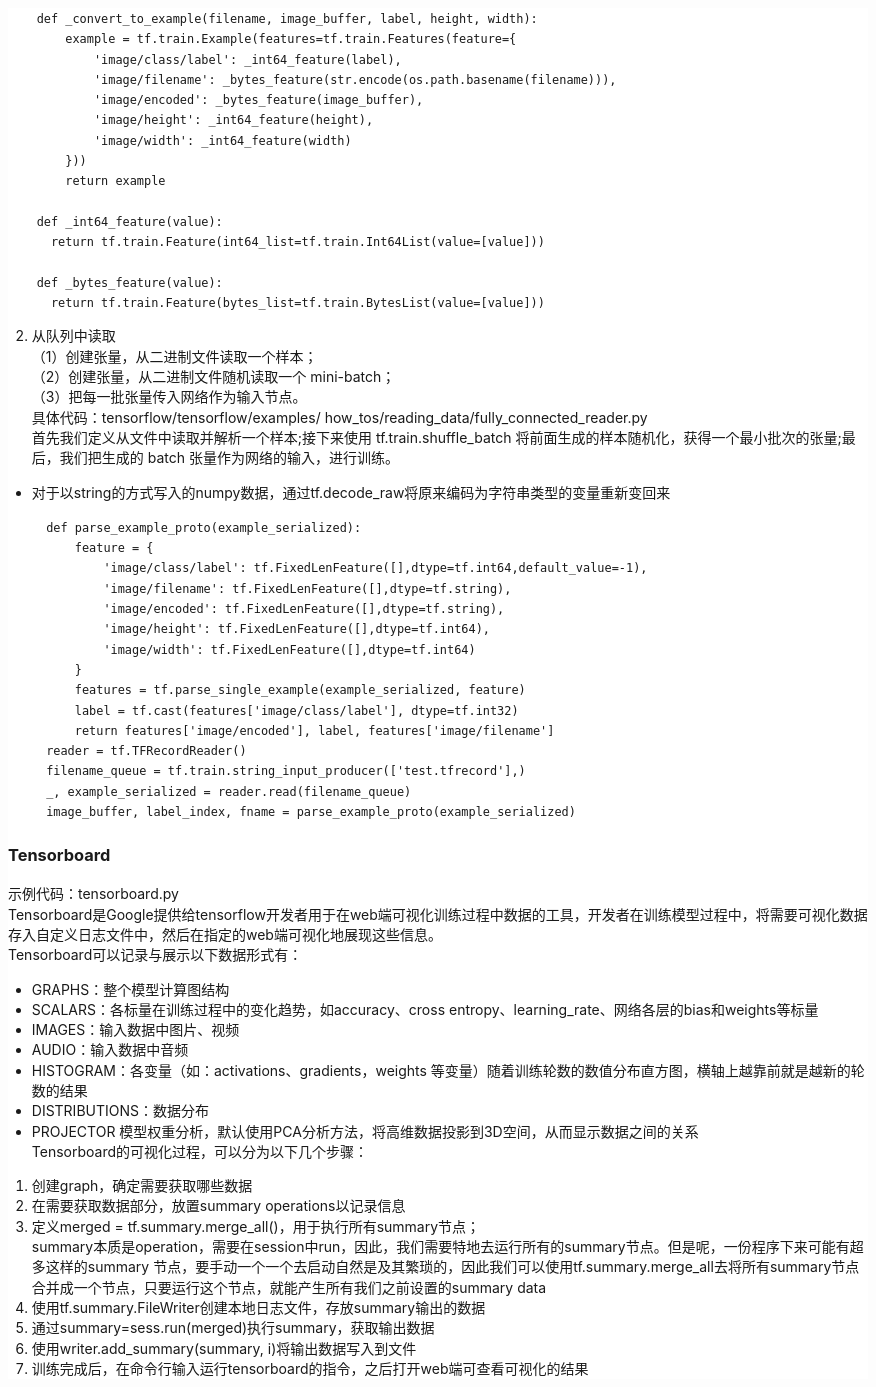	    def _convert_to_example(filename, image_buffer, label, height, width):    
	    	example = tf.train.Example(features=tf.train.Features(feature={    
	    		'image/class/label': _int64_feature(label),    
	    		'image/filename': _bytes_feature(str.encode(os.path.basename(filename))),    
	    		'image/encoded': _bytes_feature(image_buffer),    
	    		'image/height': _int64_feature(height),    
	    		'image/width': _int64_feature(width)    
	    	}))    
	    	return example    
	        
	    def _int64_feature(value):    
	      return tf.train.Feature(int64_list=tf.train.Int64List(value=[value]))    
	        
	    def _bytes_feature(value):    
	      return tf.train.Feature(bytes_list=tf.train.BytesList(value=[value]))    
    
    
2. 从队列中读取      
（1）创建张量，从二进制文件读取一个样本；      
（2）创建张量，从二进制文件随机读取一个 mini-batch；      
（3）把每一批张量传入网络作为输入节点。      
具体代码：tensorflow/tensorflow/examples/ how_tos/reading_data/fully_connected_reader.py      
首先我们定义从文件中读取并解析一个样本;接下来使用 tf.train.shuffle_batch 将前面生成的样本随机化，获得一个最小批次的张量;最后，我们把生成的 batch 张量作为网络的输入，进行训练。      
* 对于以string的方式写入的numpy数据，通过tf.decode_raw将原来编码为字符串类型的变量重新变回来      
      
	    def parse_example_proto(example_serialized):    
	    	feature = {    
	    		'image/class/label': tf.FixedLenFeature([],dtype=tf.int64,default_value=-1),    
	    		'image/filename': tf.FixedLenFeature([],dtype=tf.string),    
	    		'image/encoded': tf.FixedLenFeature([],dtype=tf.string),    
	    		'image/height': tf.FixedLenFeature([],dtype=tf.int64),    
	    		'image/width': tf.FixedLenFeature([],dtype=tf.int64)    
	    	}    
	    	features = tf.parse_single_example(example_serialized, feature)    
	    	label = tf.cast(features['image/class/label'], dtype=tf.int32)    
	    	return features['image/encoded'], label, features['image/filename']    
	    reader = tf.TFRecordReader()    
	    filename_queue = tf.train.string_input_producer(['test.tfrecord'],)    
	    _, example_serialized = reader.read(filename_queue)    
	    image_buffer, label_index, fname = parse_example_proto(example_serialized)    
    
### Tensorboard    
示例代码：tensorboard.py      
Tensorboard是Google提供给tensorflow开发者用于在web端可视化训练过程中数据的工具，开发者在训练模型过程中，将需要可视化数据存入自定义日志文件中，然后在指定的web端可视化地展现这些信息。      
Tensorboard可以记录与展示以下数据形式有：      
* GRAPHS：整个模型计算图结构        
* SCALARS：各标量在训练过程中的变化趋势，如accuracy、cross entropy、learning_rate、网络各层的bias和weights等标量      
* IMAGES：输入数据中图片、视频      
* AUDIO：输入数据中音频      
* HISTOGRAM：各变量（如：activations、gradients，weights 等变量）随着训练轮数的数值分布直方图，横轴上越靠前就是越新的轮数的结果      
* DISTRIBUTIONS：数据分布      
* PROJECTOR 模型权重分析，默认使用PCA分析方法，将高维数据投影到3D空间，从而显示数据之间的关系      
Tensorboard的可视化过程，可以分为以下几个步骤：      
1.	创建graph，确定需要获取哪些数据      
2.	在需要获取数据部分，放置summary operations以记录信息      
3.	定义merged = tf.summary.merge_all()，用于执行所有summary节点；      
summary本质是operation，需要在session中run，因此，我们需要特地去运行所有的summary节点。但是呢，一份程序下来可能有超多这样的summary 节点，要手动一个一个去启动自然是及其繁琐的，因此我们可以使用tf.summary.merge_all去将所有summary节点合并成一个节点，只要运行这个节点，就能产生所有我们之前设置的summary data      
4.	使用tf.summary.FileWriter创建本地日志文件，存放summary输出的数据      
5.	通过summary=sess.run(merged)执行summary，获取输出数据      
6.	使用writer.add_summary(summary, i)将输出数据写入到文件      
7.	训练完成后，在命令行输入运行tensorboard的指令，之后打开web端可查看可视化的结果      
    
